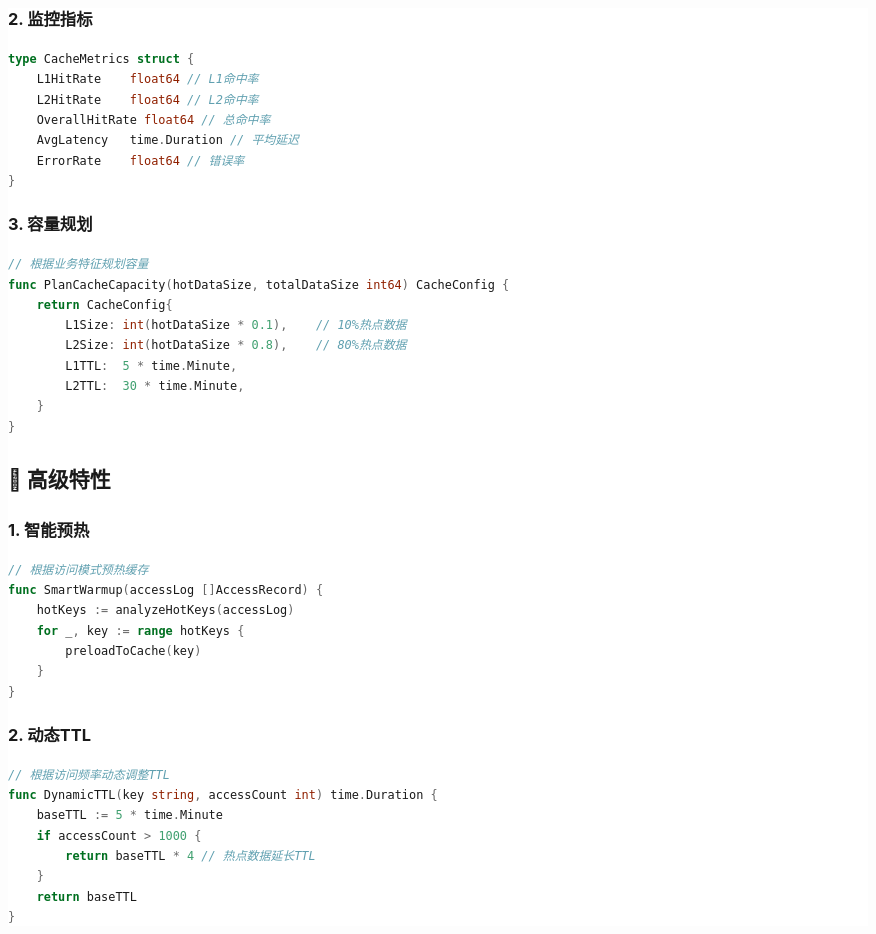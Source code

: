 ```go
```

### 2. 监控指标

```go
type CacheMetrics struct {
    L1HitRate    float64 // L1命中率
    L2HitRate    float64 // L2命中率
    OverallHitRate float64 // 总命中率
    AvgLatency   time.Duration // 平均延迟
    ErrorRate    float64 // 错误率
}
```

### 3. 容量规划

```go
// 根据业务特征规划容量
func PlanCacheCapacity(hotDataSize, totalDataSize int64) CacheConfig {
    return CacheConfig{
        L1Size: int(hotDataSize * 0.1),    // 10%热点数据
        L2Size: int(hotDataSize * 0.8),    // 80%热点数据
        L1TTL:  5 * time.Minute,
        L2TTL:  30 * time.Minute,
    }
}
```

## 🚀 高级特性

### 1. 智能预热

```go
// 根据访问模式预热缓存
func SmartWarmup(accessLog []AccessRecord) {
    hotKeys := analyzeHotKeys(accessLog)
    for _, key := range hotKeys {
        preloadToCache(key)
    }
}
```

### 2. 动态TTL

```go
// 根据访问频率动态调整TTL
func DynamicTTL(key string, accessCount int) time.Duration {
    baseTTL := 5 * time.Minute
    if accessCount > 1000 {
        return baseTTL * 4 // 热点数据延长TTL
    }
    return baseTTL
}
```
